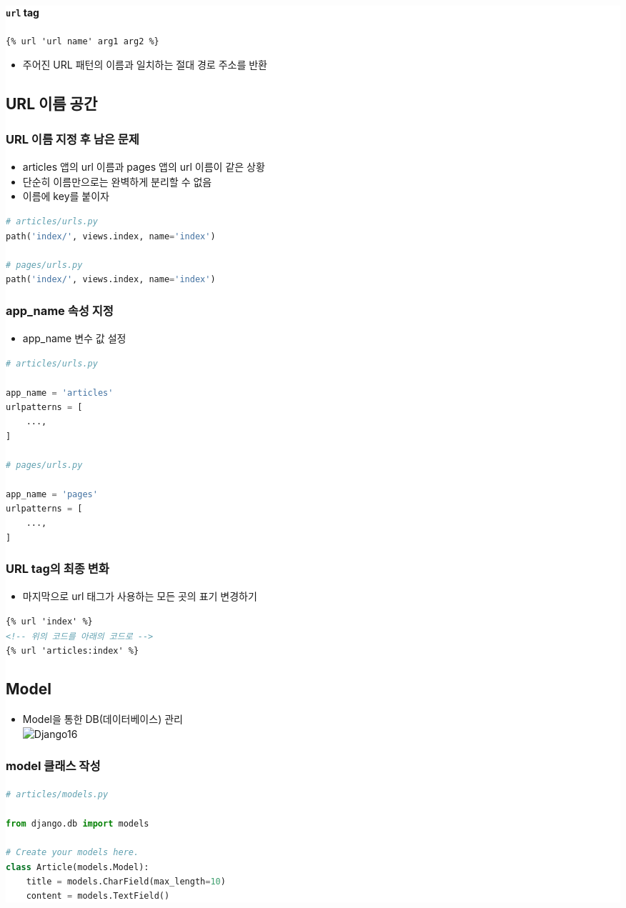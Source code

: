 #### `url` tag
```html
{% url 'url name' arg1 arg2 %}
```
- 주어진 URL 패턴의 이름과 일치하는 절대 경로 주소를 반환

## URL 이름 공간
### URL 이름 지정 후 남은 문제
- articles 앱의 url 이름과 pages 앱의 url 이름이 같은 상황
- 단순히 이름만으로는 완벽하게 분리할 수 없음
- 이름에 key를 붙이자
```python
# articles/urls.py
path('index/', views.index, name='index')

# pages/urls.py
path('index/', views.index, name='index')
```

### app_name 속성 지정
- app_name 변수 값 설정
```python
# articles/urls.py

app_name = 'articles'
urlpatterns = [
    ...,
]

# pages/urls.py

app_name = 'pages'
urlpatterns = [
    ...,
]
```

### URL tag의 최종 변화
- 마지막으로 url 태그가 사용하는 모든 곳의 표기 변경하기
```html
{% url 'index' %}
<!-- 위의 코드를 아래의 코드로 -->
{% url 'articles:index' %}
```

## Model
- Model을 통한 DB(데이터베이스) 관리            
![Django16](./asset/Django16.PNG)

### model 클래스 작성
```python
# articles/models.py

from django.db import models

# Create your models here.
class Article(models.Model):
    title = models.CharField(max_length=10)
    content = models.TextField()
```
